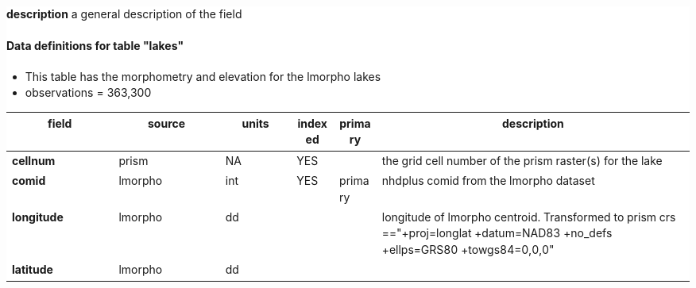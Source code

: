 </tr>
<tr class="odd">
<td><strong>description</strong></td>
<td>a general description of the field</td>
</tr>
</tbody>
</table>

#### Data definitions for table "lakes"

-   This table has the morphometry and elevation for the lmorpho lakes
-   observations = 363,300

<table>
<colgroup>
<col width="15%" />
<col width="15%" />
<col width="10%" />
<col width="6%" />
<col width="6%" />
<col width="44%" />
</colgroup>
<thead>
<tr class="header">
<th>field</th>
<th>source</th>
<th>units</th>
<th>indexed</th>
<th>primary</th>
<th>description</th>
</tr>
</thead>
<tbody>
<tr class="odd">
<td><strong>cellnum</strong></td>
<td>prism</td>
<td>NA</td>
<td>YES</td>
<td></td>
<td>the grid cell number of the prism raster(s) for the lake</td>
</tr>
<tr class="even">
<td><strong>comid</strong></td>
<td>lmorpho</td>
<td>int</td>
<td>YES</td>
<td>primary</td>
<td>nhdplus comid from the lmorpho dataset</td>
</tr>
<tr class="odd">
<td><strong>longitude</strong></td>
<td>lmorpho</td>
<td>dd</td>
<td></td>
<td></td>
<td>longitude of lmorpho centroid. Transformed to prism crs ==&quot;+proj=longlat +datum=NAD83 +no_defs +ellps=GRS80 +towgs84=0,0,0&quot;</td>
</tr>
<tr class="even">
<td><strong>latitude</strong></td>
<td>lmorpho</td>
<td>dd</td>
<td></td>
<td></td>
